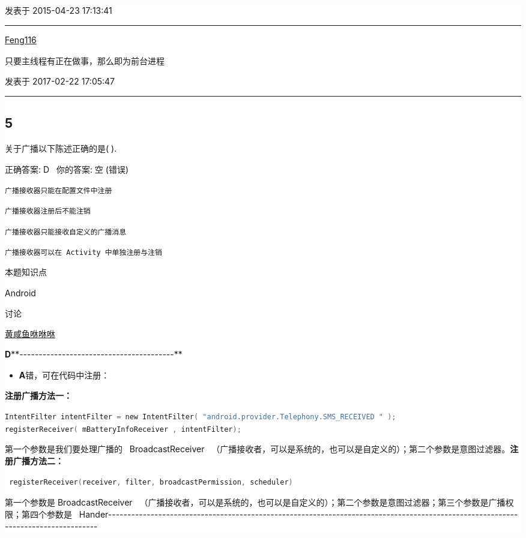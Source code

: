 发表于 2015-04-23 17:13:41

* * *

[Feng116](https://www.nowcoder.com/profile/1930204)

只要主线程有正在做事，那么即为前台进程

发表于 2017-02-22 17:05:47

* * *

## 5

关于广播以下陈述正确的是( ).

正确答案: D   你的答案: 空 (错误)

```cpp
广播接收器只能在配置文件中注册
```

```cpp
广播接收器注册后不能注销
```

```cpp
广播接收器只能接收自定义的广播消息
```

```cpp
广播接收器可以在 Activity 中单独注册与注销
```

本题知识点

Android

讨论

[黄咸鱼咻咻咻](https://www.nowcoder.com/profile/726056)

**D****----------------------------------------** 

*   **A**错，可在代码中注册：

**注册广播方法一：**

```cpp
IntentFilter intentFilter = new IntentFilter( "android.provider.Telephony.SMS_RECEIVED " );
registerReceiver( mBatteryInfoReceiver , intentFilter);
```

第一个参数是我们要处理广播的   BroadcastReceiver   （广播接收者，可以是系统的，也可以是自定义的）；第二个参数是意图过滤器。**注册广播方法二：**

```cpp
 registerReceiver(receiver, filter, broadcastPermission, scheduler) 
```

第一个参数是 BroadcastReceiver   （广播接收者，可以是系统的，也可以是自定义的）；第二个参数是意图过滤器；第三个参数是广播权限；第四个参数是   Hander----------------------------------------------------------------------------------------------------------------------------------
